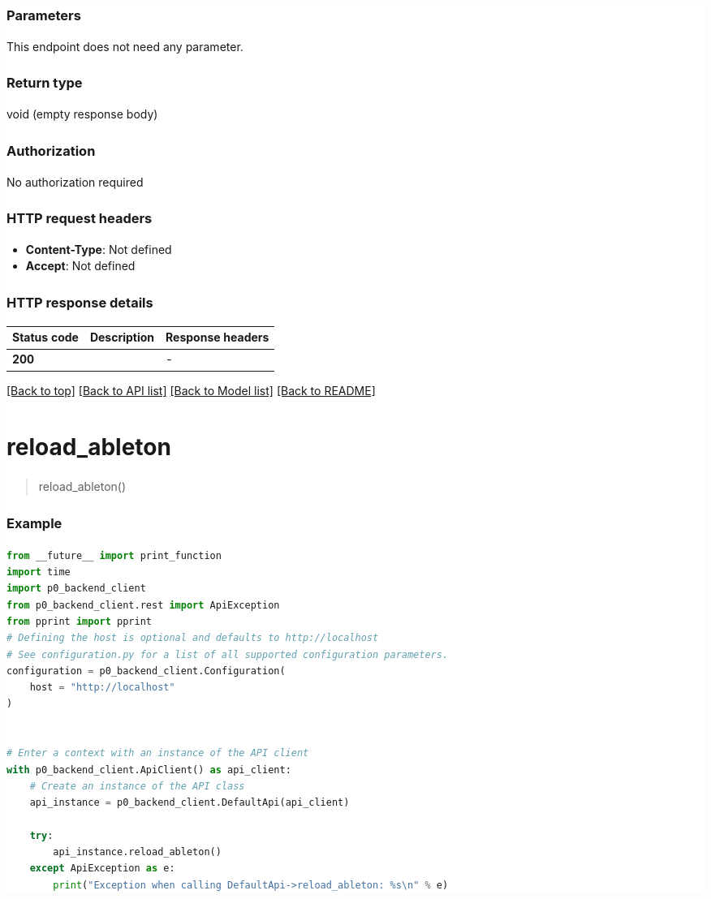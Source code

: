 ### Parameters
This endpoint does not need any parameter.

### Return type

void (empty response body)

### Authorization

No authorization required

### HTTP request headers

 - **Content-Type**: Not defined
 - **Accept**: Not defined

### HTTP response details
| Status code | Description | Response headers |
|-------------|-------------|------------------|
**200** |  |  -  |

[[Back to top]](#) [[Back to API list]](../README.md#documentation-for-api-endpoints) [[Back to Model list]](../README.md#documentation-for-models) [[Back to README]](../README.md)

# **reload_ableton**
> reload_ableton()



### Example

```python
from __future__ import print_function
import time
import p0_backend_client
from p0_backend_client.rest import ApiException
from pprint import pprint
# Defining the host is optional and defaults to http://localhost
# See configuration.py for a list of all supported configuration parameters.
configuration = p0_backend_client.Configuration(
    host = "http://localhost"
)


# Enter a context with an instance of the API client
with p0_backend_client.ApiClient() as api_client:
    # Create an instance of the API class
    api_instance = p0_backend_client.DefaultApi(api_client)
    
    try:
        api_instance.reload_ableton()
    except ApiException as e:
        print("Exception when calling DefaultApi->reload_ableton: %s\n" % e)
```
